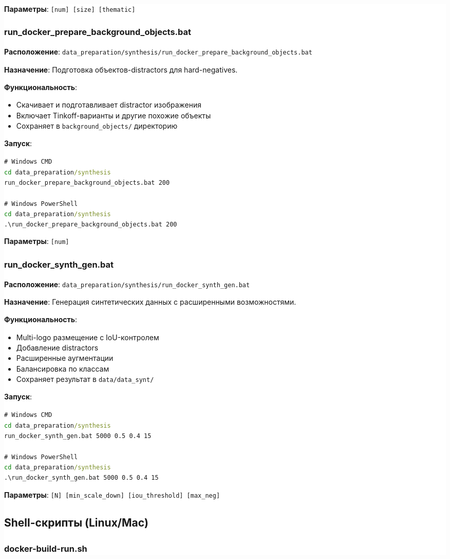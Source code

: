**Параметры**: `[num] [size] [thematic]`

### run_docker_prepare_background_objects.bat

**Расположение**: `data_preparation/synthesis/run_docker_prepare_background_objects.bat`

**Назначение**: Подготовка объектов-distractors для hard-negatives.

**Функциональность**:
- Скачивает и подготавливает distractor изображения
- Включает Tinkoff-варианты и другие похожие объекты
- Сохраняет в `background_objects/` директорию

**Запуск**:
```cmd
# Windows CMD
cd data_preparation/synthesis
run_docker_prepare_background_objects.bat 200

# Windows PowerShell
cd data_preparation/synthesis
.\run_docker_prepare_background_objects.bat 200
```

**Параметры**: `[num]`

### run_docker_synth_gen.bat

**Расположение**: `data_preparation/synthesis/run_docker_synth_gen.bat`

**Назначение**: Генерация синтетических данных с расширенными возможностями.

**Функциональность**:
- Multi-logo размещение с IoU-контролем
- Добавление distractors
- Расширенные аугментации
- Балансировка по классам
- Сохраняет результат в `data/data_synt/`

**Запуск**:
```cmd
# Windows CMD
cd data_preparation/synthesis
run_docker_synth_gen.bat 5000 0.5 0.4 15

# Windows PowerShell
cd data_preparation/synthesis
.\run_docker_synth_gen.bat 5000 0.5 0.4 15
```

**Параметры**: `[N] [min_scale_down] [iou_threshold] [max_neg]`

## Shell-скрипты (Linux/Mac)

### docker-build-run.sh
